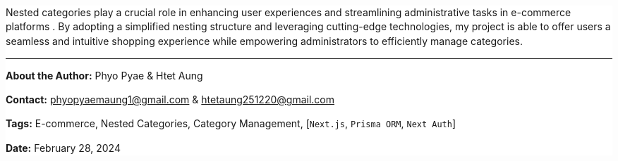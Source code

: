 Nested categories play a crucial role in enhancing user experiences and streamlining administrative tasks in e-commerce platforms . By adopting a simplified nesting structure and leveraging cutting-edge technologies, my project is able to offer users a seamless and intuitive shopping experience while empowering administrators to efficiently manage categories.

---

**About the Author:** Phyo Pyae & Htet Aung

**Contact:** <phyopyaemaung1@gmail.com> & <htetaung251220@gmail.com>

**Tags:** E-commerce, Nested Categories, Category Management, [`Next.js`, `Prisma ORM`, `Next Auth`]

**Date:** February 28, 2024
